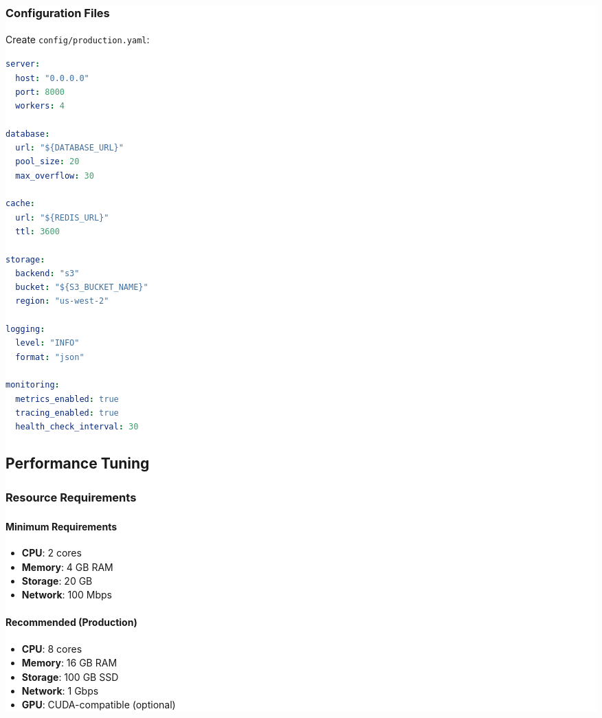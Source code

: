 ### Configuration Files

Create `config/production.yaml`:

```yaml
server:
  host: "0.0.0.0"
  port: 8000
  workers: 4

database:
  url: "${DATABASE_URL}"
  pool_size: 20
  max_overflow: 30

cache:
  url: "${REDIS_URL}"
  ttl: 3600

storage:
  backend: "s3"
  bucket: "${S3_BUCKET_NAME}"
  region: "us-west-2"

logging:
  level: "INFO"
  format: "json"
  
monitoring:
  metrics_enabled: true
  tracing_enabled: true
  health_check_interval: 30
```

## Performance Tuning

### Resource Requirements

#### Minimum Requirements
- **CPU**: 2 cores
- **Memory**: 4 GB RAM
- **Storage**: 20 GB
- **Network**: 100 Mbps

#### Recommended (Production)
- **CPU**: 8 cores
- **Memory**: 16 GB RAM
- **Storage**: 100 GB SSD
- **Network**: 1 Gbps
- **GPU**: CUDA-compatible (optional)
